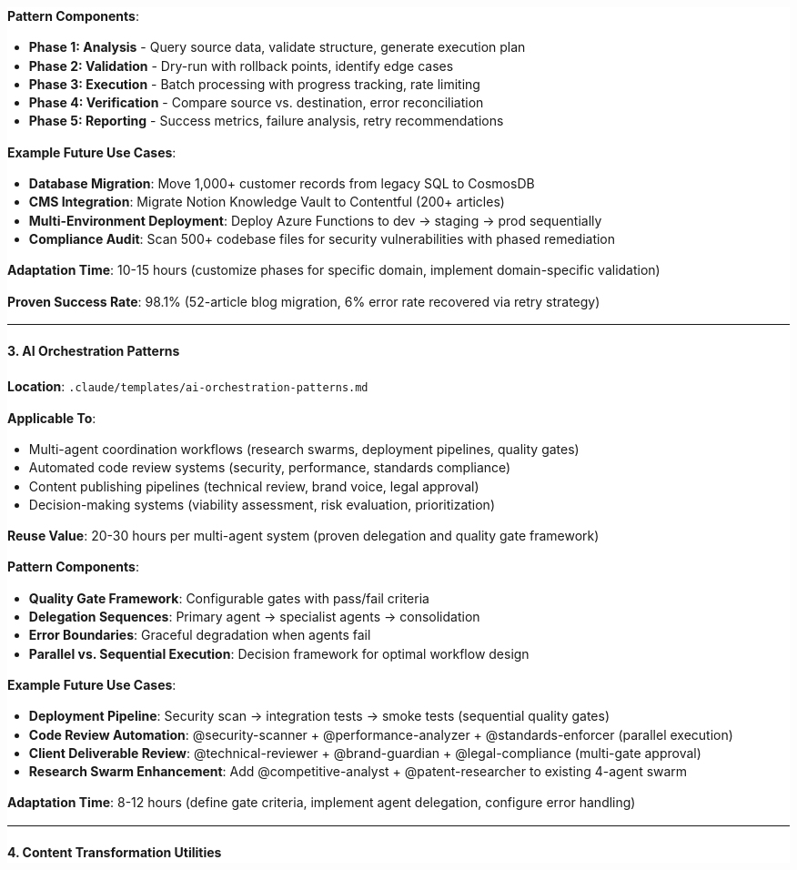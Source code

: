 **Pattern Components**:
- **Phase 1: Analysis** - Query source data, validate structure, generate execution plan
- **Phase 2: Validation** - Dry-run with rollback points, identify edge cases
- **Phase 3: Execution** - Batch processing with progress tracking, rate limiting
- **Phase 4: Verification** - Compare source vs. destination, error reconciliation
- **Phase 5: Reporting** - Success metrics, failure analysis, retry recommendations

**Example Future Use Cases**:
- **Database Migration**: Move 1,000+ customer records from legacy SQL to CosmosDB
- **CMS Integration**: Migrate Notion Knowledge Vault to Contentful (200+ articles)
- **Multi-Environment Deployment**: Deploy Azure Functions to dev → staging → prod sequentially
- **Compliance Audit**: Scan 500+ codebase files for security vulnerabilities with phased remediation

**Adaptation Time**: 10-15 hours (customize phases for specific domain, implement domain-specific validation)

**Proven Success Rate**: 98.1% (52-article blog migration, 6% error rate recovered via retry strategy)

---

#### 3. AI Orchestration Patterns

**Location**: `.claude/templates/ai-orchestration-patterns.md`

**Applicable To**:
- Multi-agent coordination workflows (research swarms, deployment pipelines, quality gates)
- Automated code review systems (security, performance, standards compliance)
- Content publishing pipelines (technical review, brand voice, legal approval)
- Decision-making systems (viability assessment, risk evaluation, prioritization)

**Reuse Value**: 20-30 hours per multi-agent system (proven delegation and quality gate framework)

**Pattern Components**:
- **Quality Gate Framework**: Configurable gates with pass/fail criteria
- **Delegation Sequences**: Primary agent → specialist agents → consolidation
- **Error Boundaries**: Graceful degradation when agents fail
- **Parallel vs. Sequential Execution**: Decision framework for optimal workflow design

**Example Future Use Cases**:
- **Deployment Pipeline**: Security scan → integration tests → smoke tests (sequential quality gates)
- **Code Review Automation**: @security-scanner + @performance-analyzer + @standards-enforcer (parallel execution)
- **Client Deliverable Review**: @technical-reviewer + @brand-guardian + @legal-compliance (multi-gate approval)
- **Research Swarm Enhancement**: Add @competitive-analyst + @patent-researcher to existing 4-agent swarm

**Adaptation Time**: 8-12 hours (define gate criteria, implement agent delegation, configure error handling)

---

#### 4. Content Transformation Utilities
